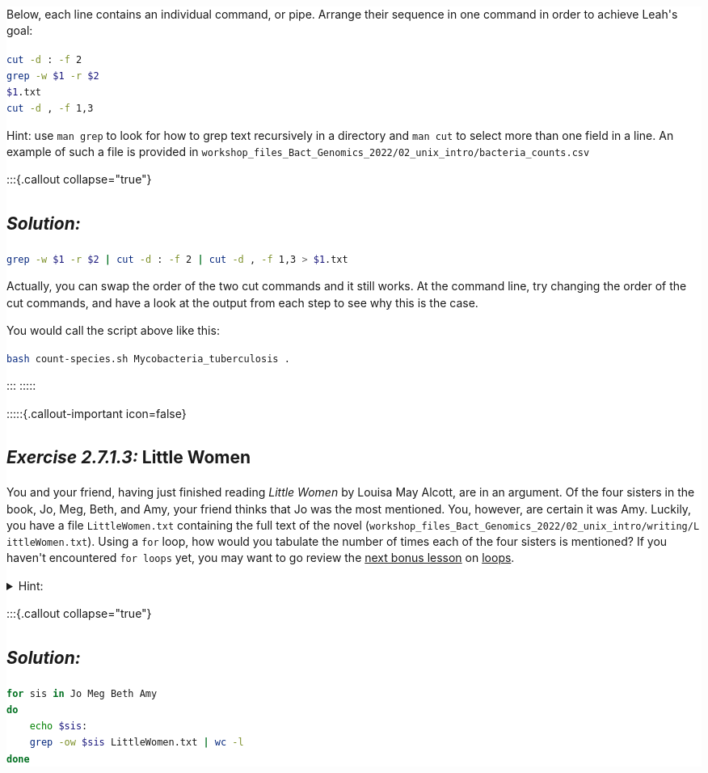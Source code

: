 Below, each line contains an individual command, or pipe.  Arrange their
sequence in one command in order to achieve Leah's goal:

```bash
cut -d : -f 2
grep -w $1 -r $2
$1.txt
cut -d , -f 1,3
```

Hint: use `man grep` to look for how to grep text recursively in a directory and `man cut` to select more than one field in a line.
An example of such a file is provided in `workshop_files_Bact_Genomics_2022/02_unix_intro/bacteria_counts.csv`

:::{.callout collapse="true"}
## ***Solution:***

```bash
grep -w $1 -r $2 | cut -d : -f 2 | cut -d , -f 1,3 > $1.txt
```

Actually, you can swap the order of the two cut commands and it still works. At the command line, try changing the order of the cut commands, and have a look at the output from each step to see why this is the case.

You would call the script above like this:

```bash
bash count-species.sh Mycobacteria_tuberculosis .
```
:::
:::::


:::::{.callout-important icon=false}
## ***Exercise 2.7.1.3:*** Little Women
You and your friend, having just finished reading *Little Women* by
Louisa May Alcott, are in an argument. Of the four sisters in the
book, Jo, Meg, Beth, and Amy, your friend thinks that Jo was the
most mentioned. You, however, are certain it was Amy. Luckily, you
have a file `LittleWomen.txt` containing the full text of the novel
(`workshop_files_Bact_Genomics_2022/02_unix_intro/writing/LittleWomen.txt`).
Using a `for` loop, how would you tabulate the number of times each
of the four sisters is mentioned?
If you haven't encountered `for loops` yet, you may want to go review the [next bonus lesson](../02-unix_intro/2.8-bonus_loops.md) on [loops](../02-unix_intro/2.8-bonus_loops.md). 

<details><summary>Hint:</summary></details>

:::{.callout collapse="true"}
## ***Solution:***

```bash
for sis in Jo Meg Beth Amy
do
    echo $sis:
    grep -ow $sis LittleWomen.txt | wc -l
done
```
